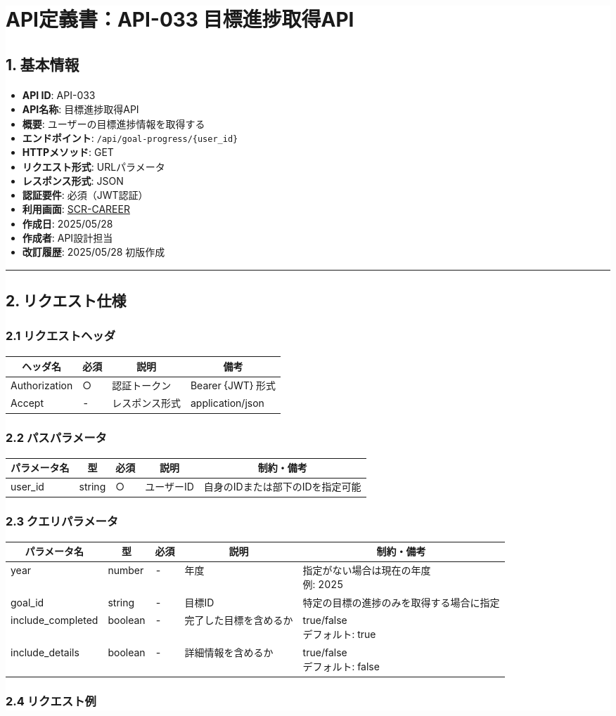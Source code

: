# API定義書：API-033 目標進捗取得API

## 1. 基本情報

- **API ID**: API-033
- **API名称**: 目標進捗取得API
- **概要**: ユーザーの目標進捗情報を取得する
- **エンドポイント**: `/api/goal-progress/{user_id}`
- **HTTPメソッド**: GET
- **リクエスト形式**: URLパラメータ
- **レスポンス形式**: JSON
- **認証要件**: 必須（JWT認証）
- **利用画面**: [SCR-CAREER](画面設計書_SCR-CAREER.md)
- **作成日**: 2025/05/28
- **作成者**: API設計担当
- **改訂履歴**: 2025/05/28 初版作成

---

## 2. リクエスト仕様

### 2.1 リクエストヘッダ

| ヘッダ名 | 必須 | 説明 | 備考 |
|---------|------|------|------|
| Authorization | ○ | 認証トークン | Bearer {JWT} 形式 |
| Accept | - | レスポンス形式 | application/json |

### 2.2 パスパラメータ

| パラメータ名 | 型 | 必須 | 説明 | 制約・備考 |
|------------|------|------|------|------------|
| user_id | string | ○ | ユーザーID | 自身のIDまたは部下のIDを指定可能 |

### 2.3 クエリパラメータ

| パラメータ名 | 型 | 必須 | 説明 | 制約・備考 |
|------------|------|------|------|------------|
| year | number | - | 年度 | 指定がない場合は現在の年度<br>例: 2025 |
| goal_id | string | - | 目標ID | 特定の目標の進捗のみを取得する場合に指定 |
| include_completed | boolean | - | 完了した目標を含めるか | true/false<br>デフォルト: true |
| include_details | boolean | - | 詳細情報を含めるか | true/false<br>デフォルト: false |

### 2.4 リクエスト例
